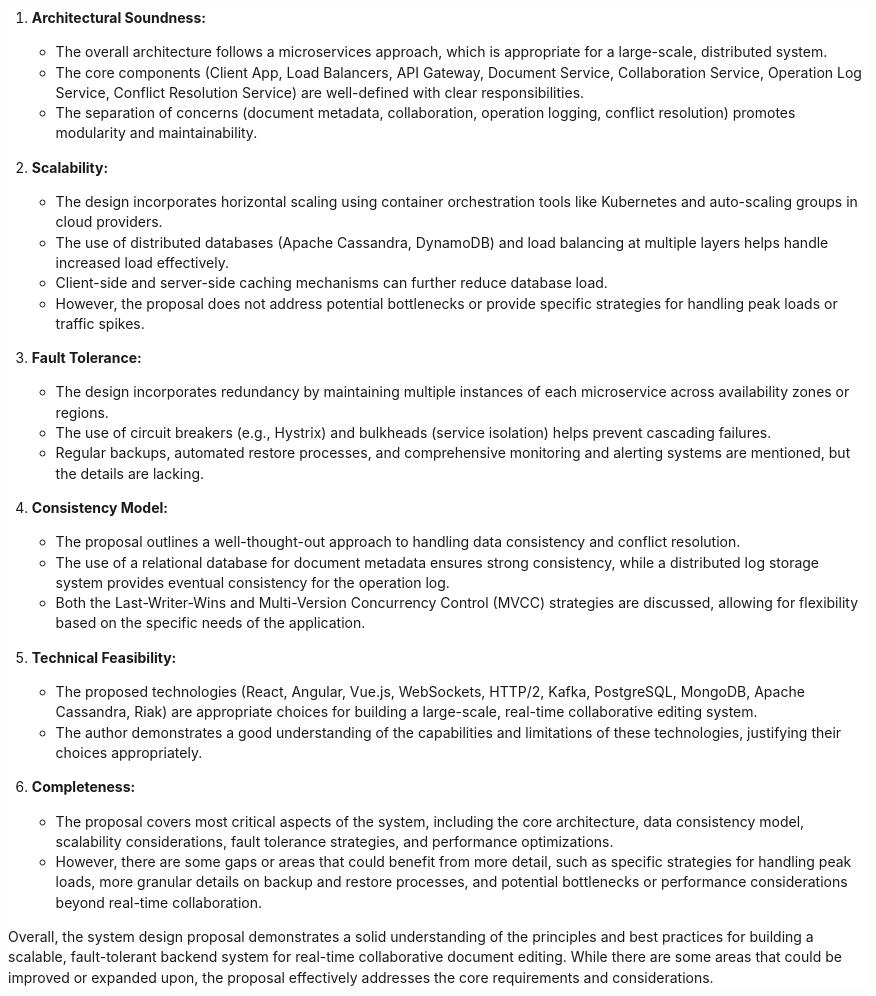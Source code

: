 1. **Architectural Soundness:**
   - The overall architecture follows a microservices approach, which is appropriate for a large-scale, distributed system.
   - The core components (Client App, Load Balancers, API Gateway, Document Service, Collaboration Service, Operation Log Service, Conflict Resolution Service) are well-defined with clear responsibilities.
   - The separation of concerns (document metadata, collaboration, operation logging, conflict resolution) promotes modularity and maintainability.

2. **Scalability:**
   - The design incorporates horizontal scaling using container orchestration tools like Kubernetes and auto-scaling groups in cloud providers.
   - The use of distributed databases (Apache Cassandra, DynamoDB) and load balancing at multiple layers helps handle increased load effectively.
   - Client-side and server-side caching mechanisms can further reduce database load.
   - However, the proposal does not address potential bottlenecks or provide specific strategies for handling peak loads or traffic spikes.

3. **Fault Tolerance:**
   - The design incorporates redundancy by maintaining multiple instances of each microservice across availability zones or regions.
   - The use of circuit breakers (e.g., Hystrix) and bulkheads (service isolation) helps prevent cascading failures.
   - Regular backups, automated restore processes, and comprehensive monitoring and alerting systems are mentioned, but the details are lacking.

4. **Consistency Model:**
   - The proposal outlines a well-thought-out approach to handling data consistency and conflict resolution.
   - The use of a relational database for document metadata ensures strong consistency, while a distributed log storage system provides eventual consistency for the operation log.
   - Both the Last-Writer-Wins and Multi-Version Concurrency Control (MVCC) strategies are discussed, allowing for flexibility based on the specific needs of the application.

5. **Technical Feasibility:**
   - The proposed technologies (React, Angular, Vue.js, WebSockets, HTTP/2, Kafka, PostgreSQL, MongoDB, Apache Cassandra, Riak) are appropriate choices for building a large-scale, real-time collaborative editing system.
   - The author demonstrates a good understanding of the capabilities and limitations of these technologies, justifying their choices appropriately.

6. **Completeness:**
   - The proposal covers most critical aspects of the system, including the core architecture, data consistency model, scalability considerations, fault tolerance strategies, and performance optimizations.
   - However, there are some gaps or areas that could benefit from more detail, such as specific strategies for handling peak loads, more granular details on backup and restore processes, and potential bottlenecks or performance considerations beyond real-time collaboration.

Overall, the system design proposal demonstrates a solid understanding of the principles and best practices for building a scalable, fault-tolerant backend system for real-time collaborative document editing. While there are some areas that could be improved or expanded upon, the proposal effectively addresses the core requirements and considerations.
